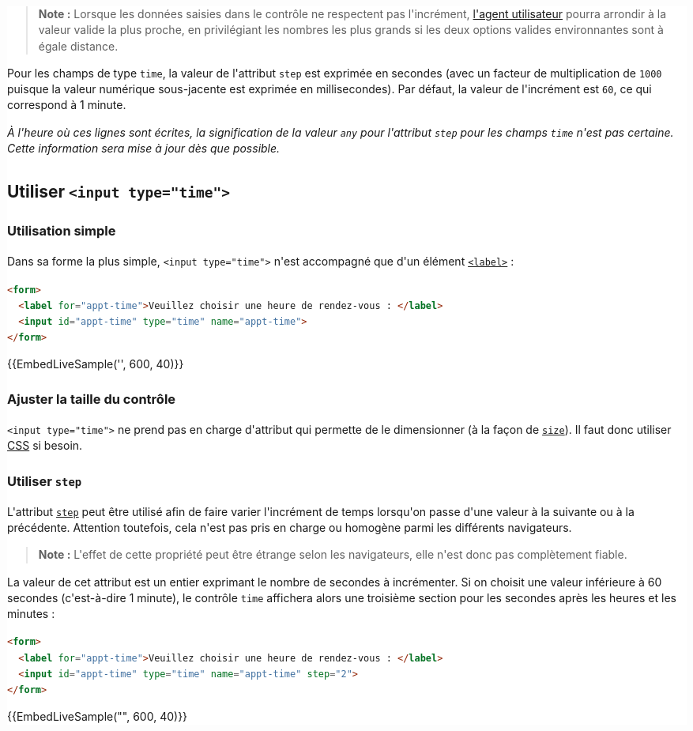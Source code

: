 > **Note :** Lorsque les données saisies dans le contrôle ne respectent pas l'incrément, [l'agent utilisateur](/fr/docs/Glossary/User_agent) pourra arrondir à la valeur valide la plus proche, en privilégiant les nombres les plus grands si les deux options valides environnantes sont à égale distance.

Pour les champs de type `time`, la valeur de l'attribut `step` est exprimée en secondes (avec un facteur de multiplication de `1000` puisque la valeur numérique sous-jacente est exprimée en millisecondes). Par défaut, la valeur de l'incrément est `60`, ce qui correspond à 1 minute.

_À l'heure où ces lignes sont écrites, la signification de la valeur `any` pour l'attribut `step` pour les champs `time` n'est pas certaine. Cette information sera mise à jour dès que possible._

## Utiliser `<input type="time">`

### Utilisation simple

Dans sa forme la plus simple, `<input type="time">` n'est accompagné que d'un élément [`<label>`](/fr/docs/Web/HTML/Element/Label)&nbsp;:

```html
<form>
  <label for="appt-time">Veuillez choisir une heure de rendez-vous : </label>
  <input id="appt-time" type="time" name="appt-time">
</form>
```

{{EmbedLiveSample('', 600, 40)}}

### Ajuster la taille du contrôle

`<input type="time">` ne prend pas en charge d'attribut qui permette de le dimensionner (à la façon de [`size`](/fr/docs/Web/HTML/Element/Input#attr-size)). Il faut donc utiliser [CSS](/fr/docs/Web/CSS) si besoin.

### Utiliser `step`

L'attribut [`step`](/fr/docs/Web/HTML/Element/Input#attr-step) peut être utilisé afin de faire varier l'incrément de temps lorsqu'on passe d'une valeur à la suivante ou à la précédente. Attention toutefois, cela n'est pas pris en charge ou homogène parmi les différents navigateurs.

> **Note :** L'effet de cette propriété peut être étrange selon les navigateurs, elle n'est donc pas complètement fiable.

La valeur de cet attribut est un entier exprimant le nombre de secondes à incrémenter. Si on choisit une valeur inférieure à 60 secondes (c'est-à-dire 1 minute), le contrôle `time` affichera alors une troisième section pour les secondes après les heures et les minutes&nbsp;:

```html
<form>
  <label for="appt-time">Veuillez choisir une heure de rendez-vous : </label>
  <input id="appt-time" type="time" name="appt-time" step="2">
</form>
```

{{EmbedLiveSample("", 600, 40)}}

